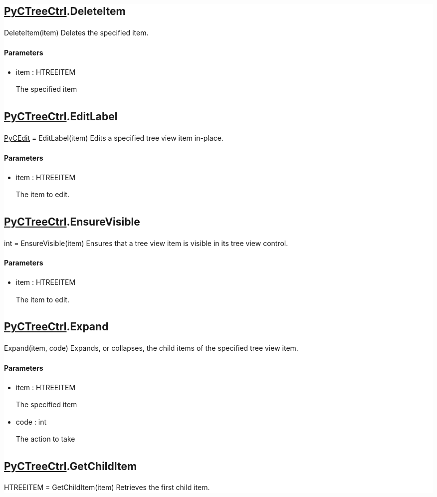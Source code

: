 
## [PyCTreeCtrl](PyCTreeCtrl.md#pyctreectrl)\.DeleteItem

DeleteItem\(item\)
Deletes the specified item\.

#### Parameters

  - item : HTREEITEM

    The specified item


## [PyCTreeCtrl](PyCTreeCtrl.md#pyctreectrl)\.EditLabel

[PyCEdit](PyCEdit.md) = EditLabel\(item\)
Edits a specified tree view item in-place\.

#### Parameters

  - item : HTREEITEM

    The item to edit\.


## [PyCTreeCtrl](PyCTreeCtrl.md#pyctreectrl)\.EnsureVisible

int = EnsureVisible\(item\)
Ensures that a tree view item is visible in its tree view control\.

#### Parameters

  - item : HTREEITEM

    The item to edit\.


## [PyCTreeCtrl](PyCTreeCtrl.md#pyctreectrl)\.Expand

Expand\(item, code\)
Expands, or collapses, the child items of the specified tree view item\.

#### Parameters

  - item : HTREEITEM

    The specified item

  - code : int

    The action to take


## [PyCTreeCtrl](PyCTreeCtrl.md#pyctreectrl)\.GetChildItem

HTREEITEM = GetChildItem\(item\)
Retrieves the first child item\.
